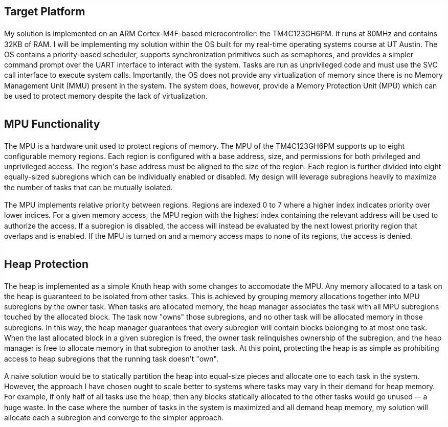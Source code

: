 ## Target Platform

My solution is implemented on an ARM Cortex-M4F-based microcontroller: the TM4C123GH6PM. It runs at 80MHz and contains 32KB of RAM. I will be implementing my solution within the OS built for my real-time operating systems course at UT Austin. The OS contains a priority-based scheduler, supports synchronization primitives such as semaphores, and provides a simpler command prompt over the UART interface to interact with the system. Tasks are run as unprivileged code and must use the SVC call interface to execute system calls. Importantly, the OS does not provide any virtualization of memory since there is no Memory Management Unit (MMU) present in the system. The system does, however, provide a Memory Protection Unit (MPU) which can be used to protect memory despite the lack of virtualization.

## MPU Functionality

The MPU is a hardware unit used to protect regions of memory. The MPU of the TM4C123GH6PM supports up to eight configurable memory regions. Each region is configured with a base address, size, and permissions for both privileged and unprivileged access. The region's base address must be aligned to the size of the region. Each region is further divided into eight equally-sized subregions which can be individually enabled or disabled. My design will leverage subregions heavily to maximize the number of tasks that can be mutually isolated.

The MPU implements relative priority between regions. Regions are indexed 0 to 7 where a higher index indicates priority over lower indices. For a given memory access, the MPU region with the highest index containing the relevant address will be used to authorize the access. If a subregion is disabled, the access will instead be evaluated by the next lowest priority region that overlaps and is enabled. If the MPU is turned on and a memory access maps to none of its regions, the access is denied.

## Heap Protection

The heap is implemented as a simple Knuth heap with some changes to accomodate the MPU. Any memory allocated to a task on the heap is guaranteed to be isolated from other tasks. This is achieved by grouping memory allocations together into MPU subregions by the owner task. When tasks are allocated memory, the heap manager associates the task with all MPU subregions touched by the allocated block. The task now "owns" those subregions, and no other task will be allocated memory in those subregions. In this way, the heap manager guarantees that every subregion will contain blocks belonging to at most one task. When the last allocated block in a given subregion is freed, the owner task relinquishes ownership of the subregion, and the heap manager is free to allocate memory in that subregion to another task. At this point, protecting the heap is as simple as prohibiting access to heap subregions that the running task doesn't "own".

A naive solution would be to statically partition the heap into equal-size pieces and allocate one to each task in the system. However, the approach I have chosen ought to scale better to systems where tasks may vary in their demand for heap memory. For example, if only half of all tasks use the heap, then any blocks statically allocated to the other tasks would go unused -- a huge waste. In the case where the number of tasks in the system is maximized and all demand heap memory, my solution will allocate each a subregion and converge to the simpler approach.

<figure class="full">
